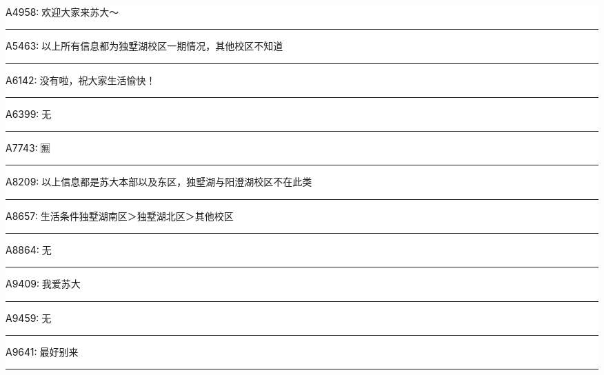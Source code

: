 A4958: 欢迎大家来苏大～

***

A5463: 以上所有信息都为独墅湖校区一期情况，其他校区不知道

***

A6142: 没有啦，祝大家生活愉快！

***

A6399: 无

***

A7743: 🈚️

***

A8209: 以上信息都是苏大本部以及东区，独墅湖与阳澄湖校区不在此类

***

A8657: 生活条件独墅湖南区＞独墅湖北区＞其他校区

***

A8864: 无

***

A9409: 我爱苏大

***

A9459: 无

***

A9641: 最好别来

***

